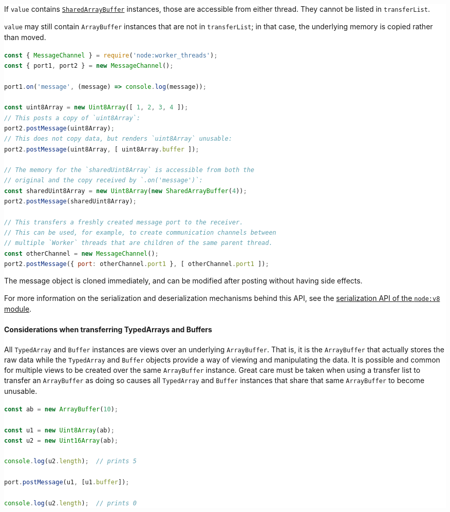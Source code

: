 If `value` contains [`SharedArrayBuffer`][] instances, those are accessible
from either thread. They cannot be listed in `transferList`.

`value` may still contain `ArrayBuffer` instances that are not in
`transferList`; in that case, the underlying memory is copied rather than moved.

```js
const { MessageChannel } = require('node:worker_threads');
const { port1, port2 } = new MessageChannel();

port1.on('message', (message) => console.log(message));

const uint8Array = new Uint8Array([ 1, 2, 3, 4 ]);
// This posts a copy of `uint8Array`:
port2.postMessage(uint8Array);
// This does not copy data, but renders `uint8Array` unusable:
port2.postMessage(uint8Array, [ uint8Array.buffer ]);

// The memory for the `sharedUint8Array` is accessible from both the
// original and the copy received by `.on('message')`:
const sharedUint8Array = new Uint8Array(new SharedArrayBuffer(4));
port2.postMessage(sharedUint8Array);

// This transfers a freshly created message port to the receiver.
// This can be used, for example, to create communication channels between
// multiple `Worker` threads that are children of the same parent thread.
const otherChannel = new MessageChannel();
port2.postMessage({ port: otherChannel.port1 }, [ otherChannel.port1 ]);
```

The message object is cloned immediately, and can be modified after
posting without having side effects.

For more information on the serialization and deserialization mechanisms
behind this API, see the [serialization API of the `node:v8` module][v8.serdes].

#### Considerations when transferring TypedArrays and Buffers

All `TypedArray` and `Buffer` instances are views over an underlying
`ArrayBuffer`. That is, it is the `ArrayBuffer` that actually stores
the raw data while the `TypedArray` and `Buffer` objects provide a
way of viewing and manipulating the data. It is possible and common
for multiple views to be created over the same `ArrayBuffer` instance.
Great care must be taken when using a transfer list to transfer an
`ArrayBuffer` as doing so causes all `TypedArray` and `Buffer`
instances that share that same `ArrayBuffer` to become unusable.

```js
const ab = new ArrayBuffer(10);

const u1 = new Uint8Array(ab);
const u2 = new Uint16Array(ab);

console.log(u2.length);  // prints 5

port.postMessage(u1, [u1.buffer]);

console.log(u2.length);  // prints 0
```


[Addons worker support]: addons.md#worker-support
[ECMAScript module loader]: esm.md#data-imports
[HTML structured clone algorithm]: https://developer.mozilla.org/en-US/docs/Web/API/Web_Workers_API/Structured_clone_algorithm
[Signals events]: process.md#signal-events
[Web Workers]: https://developer.mozilla.org/en-US/docs/Web/API/Web_Workers_API
[`'close'` event]: #event-close
[`'exit'` event]: #event-exit
[`'online'` event]: #event-online
[`ArrayBuffer`]: https://developer.mozilla.org/en-US/docs/Web/JavaScript/Reference/Global_Objects/ArrayBuffer
[`AsyncResource`]: async_hooks.md#class-asyncresource
[`Buffer.allocUnsafe()`]: buffer.md#static-method-bufferallocunsafesize
[`Buffer`]: buffer.md
[`ERR_MISSING_MESSAGE_PORT_IN_TRANSFER_LIST`]: errors.md#err_missing_message_port_in_transfer_list
[`ERR_WORKER_NOT_RUNNING`]: errors.md#err_worker_not_running
[`EventTarget`]: https://developer.mozilla.org/en-US/docs/Web/API/EventTarget
[`FileHandle`]: fs.md#class-filehandle
[`MessagePort`]: #class-messageport
[`SharedArrayBuffer`]: https://developer.mozilla.org/en-US/docs/Web/JavaScript/Reference/Global_Objects/SharedArrayBuffer
[`Uint8Array`]: https://developer.mozilla.org/en-US/docs/Web/JavaScript/Reference/Global_Objects/Uint8Array
[`WebAssembly.Module`]: https://developer.mozilla.org/en-US/docs/Web/JavaScript/Reference/Global_Objects/WebAssembly/Module
[`Worker constructor options`]: #new-workerfilename-options
[`Worker`]: #class-worker
[`data:` URL]: https://developer.mozilla.org/en-US/docs/Web/HTTP/Basics_of_HTTP/Data_URIs
[`fs.close()`]: fs.md#fsclosefd-callback
[`fs.open()`]: fs.md#fsopenpath-flags-mode-callback
[`markAsUntransferable()`]: #workermarkasuntransferableobject
[`node:cluster` module]: cluster.md
[`perf_hooks.performance`]: perf_hooks.md#perf_hooksperformance
[`perf_hooks` `eventLoopUtilization()`]: perf_hooks.md#performanceeventlooputilizationutilization1-utilization2
[`port.on('message')`]: #event-message
[`port.onmessage()`]: https://developer.mozilla.org/en-US/docs/Web/API/MessagePort/onmessage
[`port.postMessage()`]: #portpostmessagevalue-transferlist
[`process.abort()`]: process.md#processabort
[`process.chdir()`]: process.md#processchdirdirectory
[`process.env`]: process.md#processenv
[`process.execArgv`]: process.md#processexecargv
[`process.exit()`]: process.md#processexitcode
[`process.stderr`]: process.md#processstderr
[`process.stdin`]: process.md#processstdin
[`process.stdout`]: process.md#processstdout
[`process.title`]: process.md#processtitle
[`require('node:worker_threads').isMainThread`]: #workerismainthread
[`require('node:worker_threads').parentPort.on('message')`]: #event-message
[`require('node:worker_threads').parentPort.postMessage()`]: #workerpostmessagevalue-transferlist
[`require('node:worker_threads').parentPort`]: #workerparentport
[`require('node:worker_threads').threadId`]: #workerthreadid
[`require('node:worker_threads').workerData`]: #workerworkerdata
[`trace_events`]: tracing.md
[`v8.getHeapSnapshot()`]: v8.md#v8getheapsnapshot
[`vm`]: vm.md
[`worker.SHARE_ENV`]: #workershare_env
[`worker.on('message')`]: #event-message_1
[`worker.postMessage()`]: #workerpostmessagevalue-transferlist
[`worker.terminate()`]: #workerterminate
[`worker.threadId`]: #workerthreadid_1
[async-resource-worker-pool]: async_context.md#using-asyncresource-for-a-worker-thread-pool
[browser `MessagePort`]: https://developer.mozilla.org/en-US/docs/Web/API/MessagePort
[child processes]: child_process.md
[contextified]: vm.md#what-does-it-mean-to-contextify-an-object
[v8.serdes]: v8.md#serialization-api